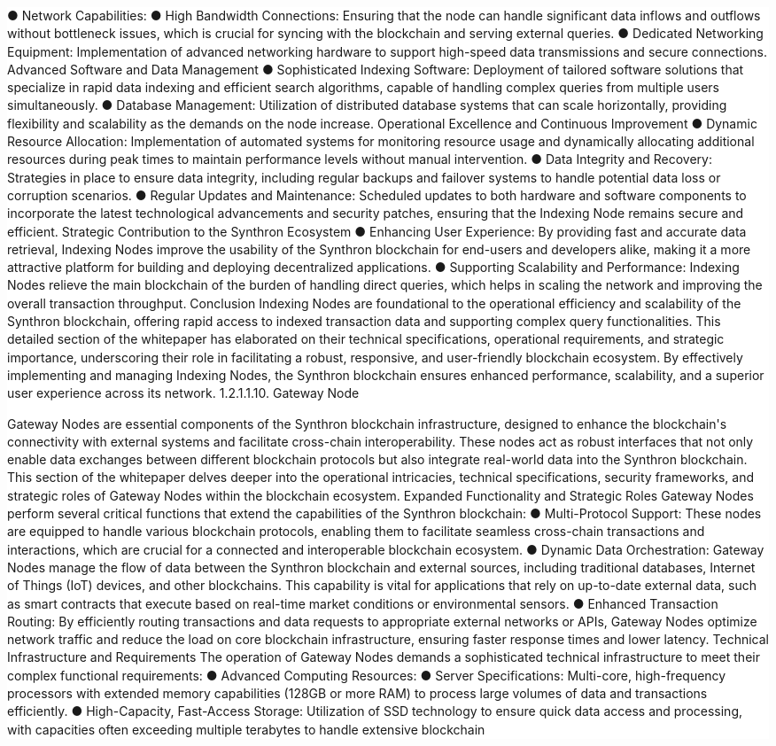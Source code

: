  ● Network Capabilities:
● High Bandwidth Connections: Ensuring that the node can handle significant data inflows and
outflows without bottleneck issues, which is crucial for syncing with the blockchain and serving
external queries.
● Dedicated Networking Equipment: Implementation of advanced networking hardware to support
high-speed data transmissions and secure connections. Advanced Software and Data Management
● Sophisticated Indexing Software: Deployment of tailored software solutions that specialize in rapid data indexing and efficient search algorithms, capable of handling complex queries from multiple users simultaneously.
● Database Management: Utilization of distributed database systems that can scale horizontally, providing flexibility and scalability as the demands on the node increase.
Operational Excellence and Continuous Improvement
● Dynamic Resource Allocation: Implementation of automated systems for monitoring resource usage and dynamically allocating additional resources during peak times to maintain performance levels without manual intervention.
● Data Integrity and Recovery: Strategies in place to ensure data integrity, including regular backups and failover systems to handle potential data loss or corruption scenarios.
● Regular Updates and Maintenance: Scheduled updates to both hardware and software components to incorporate the latest technological advancements and security patches, ensuring that the Indexing Node remains secure and efficient.
Strategic Contribution to the Synthron Ecosystem
● Enhancing User Experience: By providing fast and accurate data retrieval, Indexing Nodes improve the usability of the Synthron blockchain for end-users and developers alike, making it a more attractive platform for building and deploying decentralized applications.
● Supporting Scalability and Performance: Indexing Nodes relieve the main blockchain of the burden of handling direct queries, which helps in scaling the network and improving the overall transaction throughput.
Conclusion
Indexing Nodes are foundational to the operational efficiency and scalability of the Synthron blockchain, offering rapid access to indexed transaction data and supporting complex query functionalities. This detailed section of the whitepaper has elaborated on their technical specifications, operational requirements, and strategic importance, underscoring their role in facilitating a robust, responsive, and user-friendly blockchain ecosystem. By effectively implementing and managing Indexing Nodes, the Synthron blockchain ensures enhanced performance, scalability, and a superior user experience across its network.
1.2.1.1.10. Gateway Node

 Gateway Nodes are essential components of the Synthron blockchain infrastructure, designed to enhance the blockchain's connectivity with external systems and facilitate cross-chain interoperability. These nodes act as robust interfaces that not only enable data exchanges between different blockchain protocols but also integrate real-world data into the Synthron blockchain. This section of the whitepaper delves deeper into the operational intricacies, technical specifications, security frameworks, and strategic roles of Gateway Nodes within the blockchain ecosystem.
Expanded Functionality and Strategic Roles
Gateway Nodes perform several critical functions that extend the capabilities of the Synthron blockchain:
● Multi-Protocol Support: These nodes are equipped to handle various blockchain protocols, enabling them to facilitate seamless cross-chain transactions and interactions, which are crucial for a connected and interoperable blockchain ecosystem.
● Dynamic Data Orchestration: Gateway Nodes manage the flow of data between the Synthron blockchain and external sources, including traditional databases, Internet of Things (IoT) devices, and other blockchains. This capability is vital for applications that rely on up-to-date external data, such as smart contracts that execute based on real-time market conditions or environmental sensors.
● Enhanced Transaction Routing: By efficiently routing transactions and data requests to appropriate external networks or APIs, Gateway Nodes optimize network traffic and reduce the load on core blockchain infrastructure, ensuring faster response times and lower latency.
Technical Infrastructure and Requirements
The operation of Gateway Nodes demands a sophisticated technical infrastructure to meet their complex functional requirements:
● Advanced Computing Resources:
● Server Specifications: Multi-core, high-frequency processors with extended memory capabilities
(128GB or more RAM) to process large volumes of data and transactions efficiently.
● High-Capacity, Fast-Access Storage: Utilization of SSD technology to ensure quick data access and
processing, with capacities often exceeding multiple terabytes to handle extensive blockchain